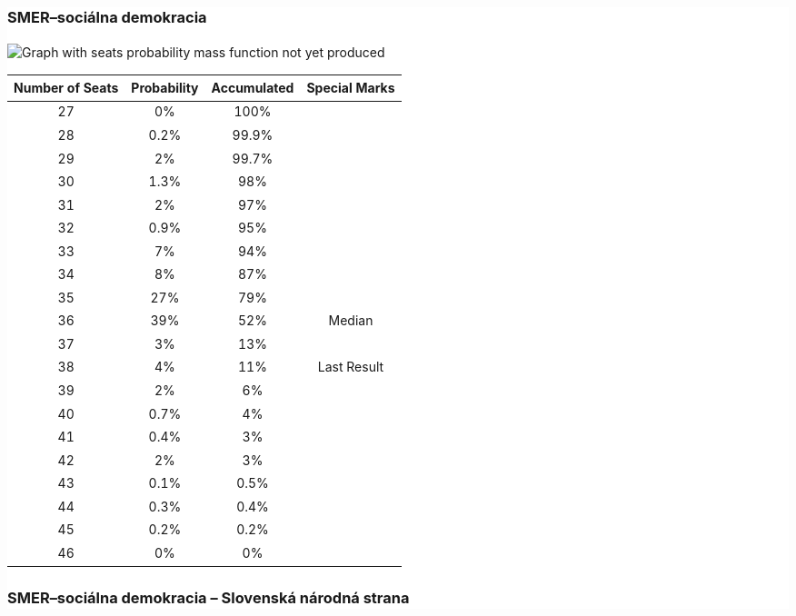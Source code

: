 ### SMER–sociálna demokracia

![Graph with seats probability mass function not yet produced](2023-02-05-Median-coalitions-seats-pmf-smer–sd.png "Seats Probability Mass Function")

| Number of Seats | Probability | Accumulated | Special Marks |
|:---------------:|:-----------:|:-----------:|:-------------:|
| 27 | 0% | 100% |  |
| 28 | 0.2% | 99.9% |  |
| 29 | 2% | 99.7% |  |
| 30 | 1.3% | 98% |  |
| 31 | 2% | 97% |  |
| 32 | 0.9% | 95% |  |
| 33 | 7% | 94% |  |
| 34 | 8% | 87% |  |
| 35 | 27% | 79% |  |
| 36 | 39% | 52% | Median |
| 37 | 3% | 13% |  |
| 38 | 4% | 11% | Last Result |
| 39 | 2% | 6% |  |
| 40 | 0.7% | 4% |  |
| 41 | 0.4% | 3% |  |
| 42 | 2% | 3% |  |
| 43 | 0.1% | 0.5% |  |
| 44 | 0.3% | 0.4% |  |
| 45 | 0.2% | 0.2% |  |
| 46 | 0% | 0% |  |

### SMER–sociálna demokracia – Slovenská národná strana
